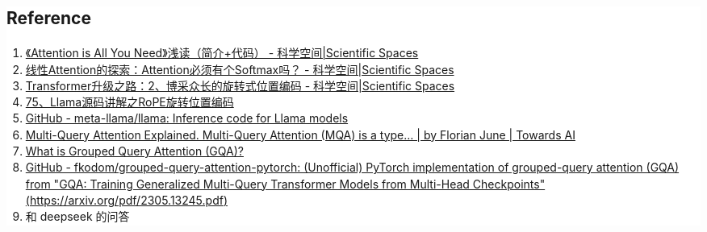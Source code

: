 ## Reference

1. [《Attention is All You Need》浅读（简介+代码） - 科学空间\|Scientific Spaces](https://kexue.fm/archives/4765)
2. [线性Attention的探索：Attention必须有个Softmax吗？ - 科学空间\|Scientific Spaces](https://kexue.fm/archives/7546)
3. [Transformer升级之路：2、博采众长的旋转式位置编码 - 科学空间\|Scientific Spaces](https://kexue.fm/archives/8265)
4. [75、Llama源码讲解之RoPE旋转位置编码](https://www.bilibili.com/video/BV1Zr421c76A/?share_source=copy_web&vd_source=c9e11661823ca4062db1ef99f7e0eee1)
5. [GitHub - meta-llama/llama: Inference code for Llama models](https://github.com/meta-llama/llama)
6. [Multi-Query Attention Explained. Multi-Query Attention (MQA) is a type… \| by Florian June \| Towards AI](https://pub.towardsai.net/multi-query-attention-explained-844dfc4935bf)
7. [What is Grouped Query Attention (GQA)?](https://klu.ai/glossary/grouped-query-attention)
8. [GitHub - fkodom/grouped-query-attention-pytorch: (Unofficial) PyTorch implementation of grouped-query attention (GQA) from "GQA: Training Generalized Multi-Query Transformer Models from Multi-Head Checkpoints" (https://arxiv.org/pdf/2305.13245.pdf)](https://github.com/fkodom/grouped-query-attention-pytorch)
9. 和 deepseek 的问答

